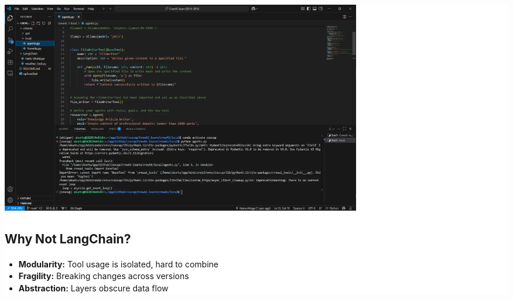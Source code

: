 <img src="crewai-fail.webp" width="600">

</div>


<div class="slide">

## Why Not LangChain?

* **Modularity:** Tool usage is isolated, hard to combine
* **Fragility:** Breaking changes across versions
* **Abstraction:** Layers obscure data flow